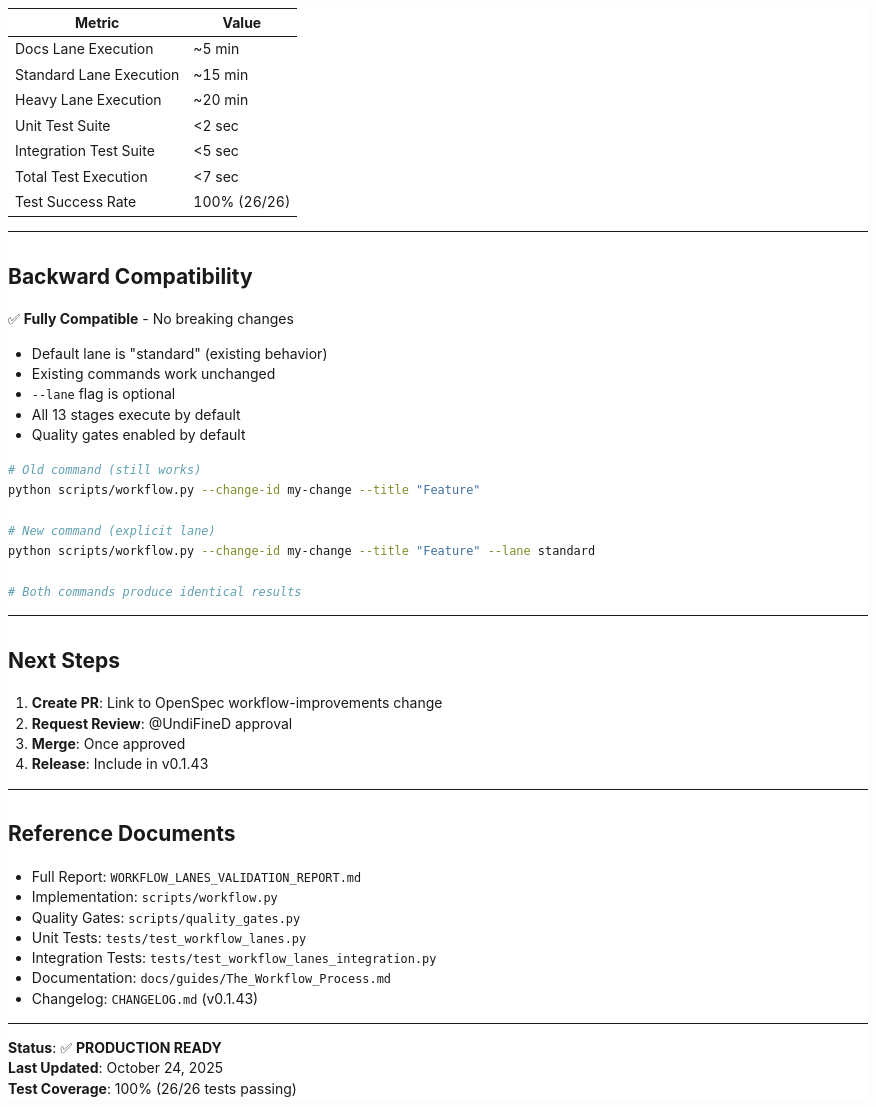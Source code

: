 | Metric | Value |
|--------|-------|
| Docs Lane Execution | ~5 min |
| Standard Lane Execution | ~15 min |
| Heavy Lane Execution | ~20 min |
| Unit Test Suite | <2 sec |
| Integration Test Suite | <5 sec |
| Total Test Execution | <7 sec |
| Test Success Rate | 100% (26/26) |

---

## Backward Compatibility

✅ **Fully Compatible** - No breaking changes

- Default lane is "standard" (existing behavior)
- Existing commands work unchanged
- `--lane` flag is optional
- All 13 stages execute by default
- Quality gates enabled by default

```bash
# Old command (still works)
python scripts/workflow.py --change-id my-change --title "Feature"

# New command (explicit lane)
python scripts/workflow.py --change-id my-change --title "Feature" --lane standard

# Both commands produce identical results
```

---

## Next Steps

1. **Create PR**: Link to OpenSpec workflow-improvements change
2. **Request Review**: @UndiFineD approval
3. **Merge**: Once approved
4. **Release**: Include in v0.1.43

---

## Reference Documents

- Full Report: `WORKFLOW_LANES_VALIDATION_REPORT.md`
- Implementation: `scripts/workflow.py`
- Quality Gates: `scripts/quality_gates.py`
- Unit Tests: `tests/test_workflow_lanes.py`
- Integration Tests: `tests/test_workflow_lanes_integration.py`
- Documentation: `docs/guides/The_Workflow_Process.md`
- Changelog: `CHANGELOG.md` (v0.1.43)

---

**Status**: ✅ **PRODUCTION READY**  
**Last Updated**: October 24, 2025  
**Test Coverage**: 100% (26/26 tests passing)
